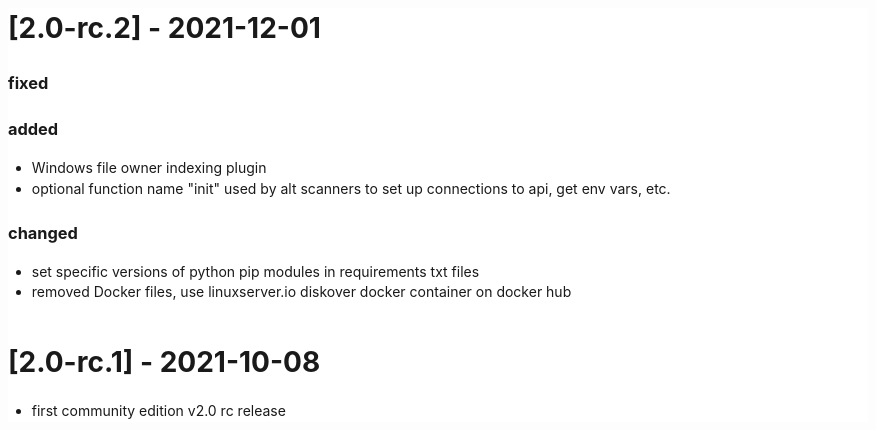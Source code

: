 
# [2.0-rc.2] - 2021-12-01
### fixed
### added
- Windows file owner indexing plugin
- optional function name "init" used by alt scanners to set up connections to api, get env vars, etc.
### changed
- set specific versions of python pip modules in requirements txt files
- removed Docker files, use linuxserver.io diskover docker container on docker hub


# [2.0-rc.1] - 2021-10-08
- first community edition v2.0 rc release